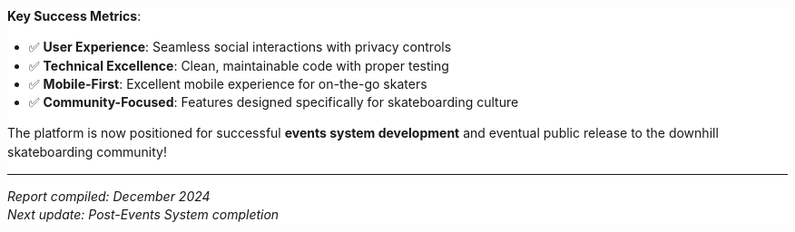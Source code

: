 **Key Success Metrics**:
- ✅ **User Experience**: Seamless social interactions with privacy controls
- ✅ **Technical Excellence**: Clean, maintainable code with proper testing
- ✅ **Mobile-First**: Excellent mobile experience for on-the-go skaters
- ✅ **Community-Focused**: Features designed specifically for skateboarding culture

The platform is now positioned for successful **events system development** and eventual public release to the downhill skateboarding community!

---

*Report compiled: December 2024*  
*Next update: Post-Events System completion*
